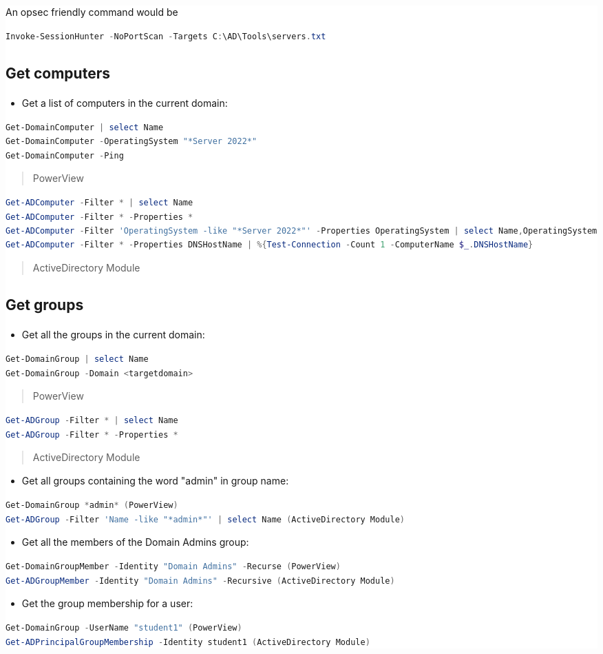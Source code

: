 An opsec friendly command would be
```powershell
Invoke-SessionHunter -NoPortScan -Targets C:\AD\Tools\servers.txt
```

## Get computers

- Get a list of computers in the current domain:
```powershell
Get-DomainComputer | select Name
Get-DomainComputer -OperatingSystem "*Server 2022*"
Get-DomainComputer -Ping
```
> PowerView

```powershell
Get-ADComputer -Filter * | select Name
Get-ADComputer -Filter * -Properties *
Get-ADComputer -Filter 'OperatingSystem -like "*Server 2022*"' -Properties OperatingSystem | select Name,OperatingSystem
Get-ADComputer -Filter * -Properties DNSHostName | %{Test-Connection -Count 1 -ComputerName $_.DNSHostName}
```
> ActiveDirectory Module

## Get groups

- Get all the groups in the current domain:
```powershell
Get-DomainGroup | select Name
Get-DomainGroup -Domain <targetdomain>
```
> PowerView

```powershell
Get-ADGroup -Filter * | select Name
Get-ADGroup -Filter * -Properties *
```
> ActiveDirectory Module

- Get all groups containing the word "admin" in group name:
```powershell
Get-DomainGroup *admin* (PowerView)
Get-ADGroup -Filter 'Name -like "*admin*"' | select Name (ActiveDirectory Module)
```

- Get all the members of the Domain Admins group:
```powershell
Get-DomainGroupMember -Identity "Domain Admins" -Recurse (PowerView)
Get-ADGroupMember -Identity "Domain Admins" -Recursive (ActiveDirectory Module)
```

- Get the group membership for a user:
```powershell
Get-DomainGroup -UserName "student1" (PowerView)
Get-ADPrincipalGroupMembership -Identity student1 (ActiveDirectory Module)
```
